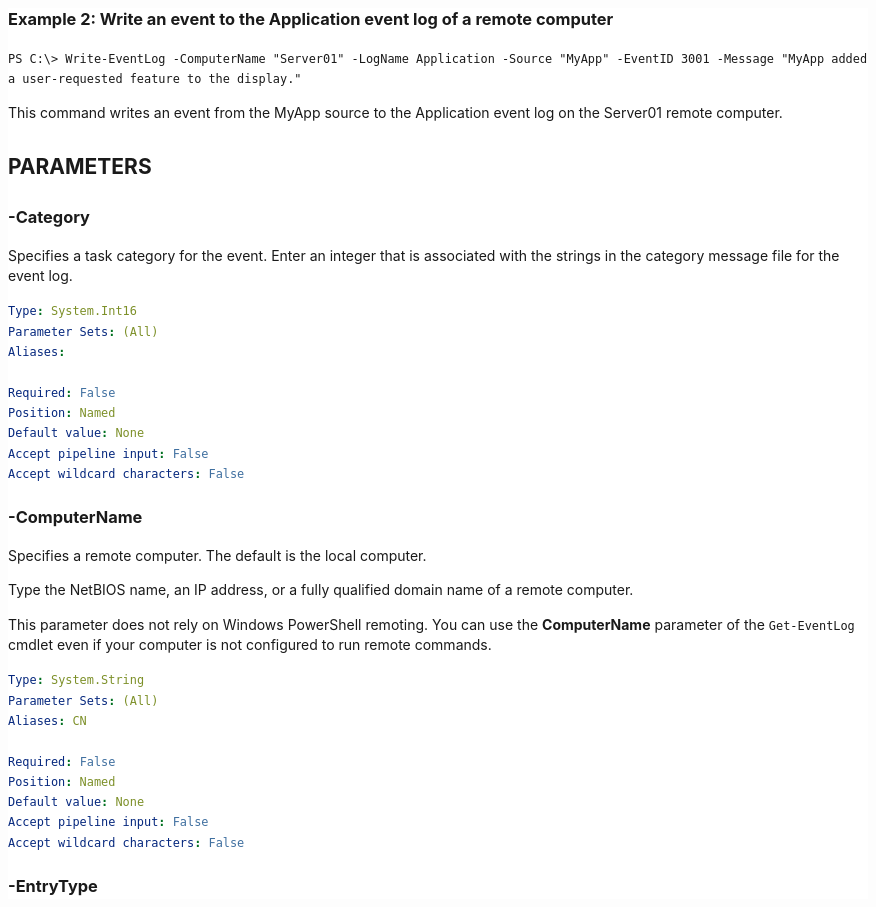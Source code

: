 ### Example 2: Write an event to the Application event log of a remote computer

```
PS C:\> Write-EventLog -ComputerName "Server01" -LogName Application -Source "MyApp" -EventID 3001 -Message "MyApp added a user-requested feature to the display."
```

This command writes an event from the MyApp source to the Application event log on the Server01
remote computer.

## PARAMETERS

### -Category

Specifies a task category for the event. Enter an integer that is associated with the strings in the
category message file for the event log.

```yaml
Type: System.Int16
Parameter Sets: (All)
Aliases:

Required: False
Position: Named
Default value: None
Accept pipeline input: False
Accept wildcard characters: False
```

### -ComputerName

Specifies a remote computer. The default is the local computer.

Type the NetBIOS name, an IP address, or a fully qualified domain name of a remote computer.

This parameter does not rely on Windows PowerShell remoting. You can use the **ComputerName**
parameter of the `Get-EventLog` cmdlet even if your computer is not configured to run remote
commands.

```yaml
Type: System.String
Parameter Sets: (All)
Aliases: CN

Required: False
Position: Named
Default value: None
Accept pipeline input: False
Accept wildcard characters: False
```

### -EntryType
